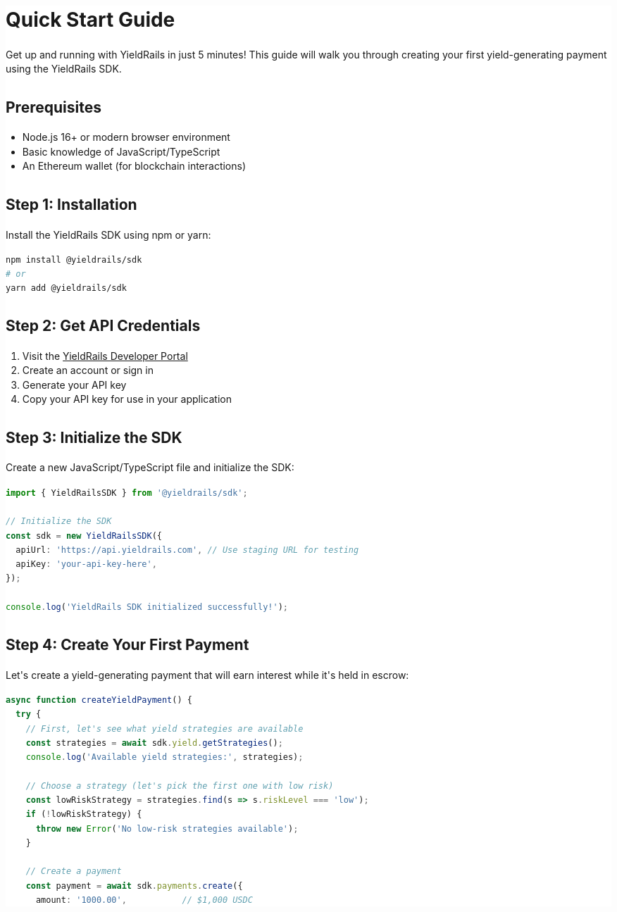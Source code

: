 # Quick Start Guide

Get up and running with YieldRails in just 5 minutes! This guide will walk you through creating your first yield-generating payment using the YieldRails SDK.

## Prerequisites

- Node.js 16+ or modern browser environment
- Basic knowledge of JavaScript/TypeScript
- An Ethereum wallet (for blockchain interactions)

## Step 1: Installation

Install the YieldRails SDK using npm or yarn:

```bash
npm install @yieldrails/sdk
# or
yarn add @yieldrails/sdk
```

## Step 2: Get API Credentials

1. Visit the [YieldRails Developer Portal](https://developers.yieldrails.com)
2. Create an account or sign in
3. Generate your API key
4. Copy your API key for use in your application

## Step 3: Initialize the SDK

Create a new JavaScript/TypeScript file and initialize the SDK:

```typescript
import { YieldRailsSDK } from '@yieldrails/sdk';

// Initialize the SDK
const sdk = new YieldRailsSDK({
  apiUrl: 'https://api.yieldrails.com', // Use staging URL for testing
  apiKey: 'your-api-key-here',
});

console.log('YieldRails SDK initialized successfully!');
```

## Step 4: Create Your First Payment

Let's create a yield-generating payment that will earn interest while it's held in escrow:

```typescript
async function createYieldPayment() {
  try {
    // First, let's see what yield strategies are available
    const strategies = await sdk.yield.getStrategies();
    console.log('Available yield strategies:', strategies);

    // Choose a strategy (let's pick the first one with low risk)
    const lowRiskStrategy = strategies.find(s => s.riskLevel === 'low');
    if (!lowRiskStrategy) {
      throw new Error('No low-risk strategies available');
    }

    // Create a payment
    const payment = await sdk.payments.create({
      amount: '1000.00',           // $1,000 USDC
```